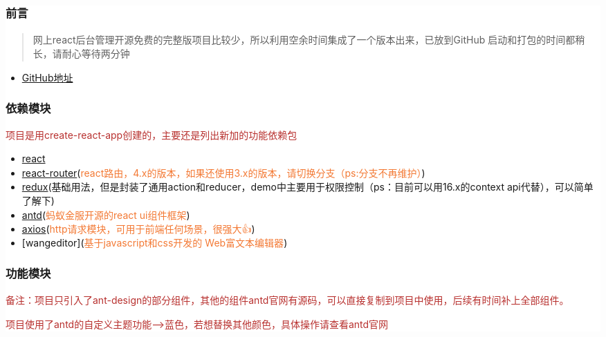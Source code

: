 ### 前言
> 网上react后台管理开源免费的完整版项目比较少，所以利用空余时间集成了一个版本出来，已放到GitHub
  启动和打包的时间都稍长，请耐心等待两分钟

- [GitHub地址](https://github.com/yuejianjian/react-management-system/)


### 依赖模块
<span style="color: rgb(184,49,47);">项目是用create-react-app创建的，主要还是列出新加的功能依赖包</span>


- [react](https://facebook.github.io/react/)
- [react-router](https://react-guide.github.io/react-router-cn/)(<span style="color: rgb(243,121,52);">react路由，4.x的版本，如果还使用3.x的版本，请切换分支（ps:分支不再维护）</span>)
- [redux](https://redux.js.org/)(基础用法，但是封装了通用action和reducer，demo中主要用于权限控制（ps：目前可以用16.x的context api代替），可以简单了解下)
- [antd](https://ant.design/index-cn)(<span style="color: rgb(243,121,52);">蚂蚁金服开源的react ui组件框架</span>)
- [axios](https://github.com/mzabriskie/axios)(<span style="color: rgb(243,121,52);">http请求模块，可用于前端任何场景，很强大👍</span>)
- [wangeditor](<span style="color: rgb(243,121,52);">基于javascript和css开发的 Web富文本编辑器</span>)


### 功能模块
<span style="color: rgb(184,49,47);">备注：项目只引入了ant-design的部分组件，其他的组件antd官网有源码，可以直接复制到项目中使用，后续有时间补上全部组件。</span>

<span style="color: rgb(184,49,47);">项目使用了antd的自定义主题功能-->蓝色，若想替换其他颜色，具体操作请查看antd官网</span>

                   

